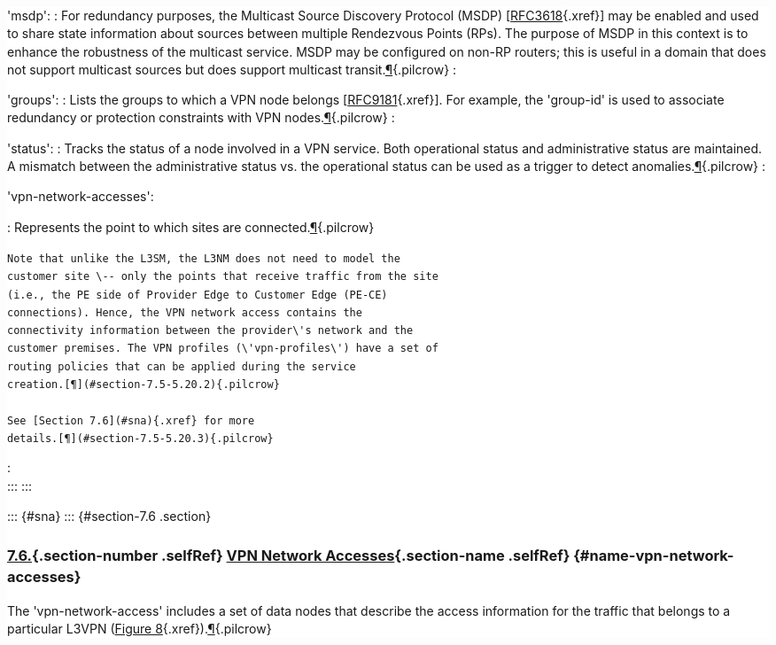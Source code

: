 \'msdp\':
:   For redundancy purposes, the Multicast Source Discovery Protocol
    (MSDP) \[[RFC3618](#RFC3618){.xref}\] may be enabled and used to
    share state information about sources between multiple Rendezvous
    Points (RPs). The purpose of MSDP in this context is to enhance the
    robustness of the multicast service. MSDP may be configured on
    non-RP routers; this is useful in a domain that does not support
    multicast sources but does support multicast
    transit.[¶](#section-7.5-5.14){.pilcrow}
:   

\'groups\':
:   Lists the groups to which a VPN node belongs
    \[[RFC9181](#RFC9181){.xref}\]. For example, the \'group-id\' is
    used to associate redundancy or protection constraints with VPN
    nodes.[¶](#section-7.5-5.16){.pilcrow}
:   

\'status\':
:   Tracks the status of a node involved in a VPN service. Both
    operational status and administrative status are maintained. A
    mismatch between the administrative status vs. the operational
    status can be used as a trigger to detect
    anomalies.[¶](#section-7.5-5.18){.pilcrow}
:   

\'vpn-network-accesses\':

:   Represents the point to which sites are
    connected.[¶](#section-7.5-5.20.1){.pilcrow}

    Note that unlike the L3SM, the L3NM does not need to model the
    customer site \-- only the points that receive traffic from the site
    (i.e., the PE side of Provider Edge to Customer Edge (PE-CE)
    connections). Hence, the VPN network access contains the
    connectivity information between the provider\'s network and the
    customer premises. The VPN profiles (\'vpn-profiles\') have a set of
    routing policies that can be applied during the service
    creation.[¶](#section-7.5-5.20.2){.pilcrow}

    See [Section 7.6](#sna){.xref} for more
    details.[¶](#section-7.5-5.20.3){.pilcrow}

:   
:::
:::

::: {#sna}
::: {#section-7.6 .section}
### [7.6.](#section-7.6){.section-number .selfRef} [VPN Network Accesses](#name-vpn-network-accesses){.section-name .selfRef} {#name-vpn-network-accesses}

The \'vpn-network-access\' includes a set of data nodes that describe
the access information for the traffic that belongs to a particular
L3VPN ([Figure 8](#vpnaccess){.xref}).[¶](#section-7.6-1){.pilcrow}
